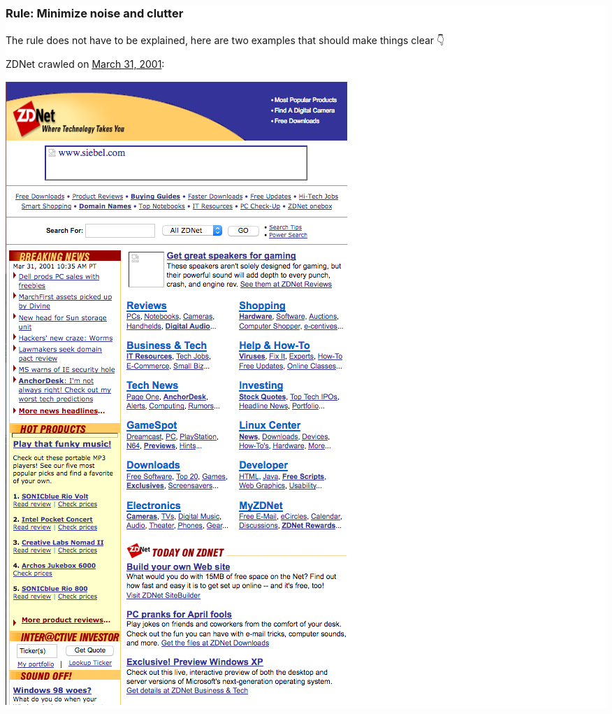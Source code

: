
### Rule: Minimize noise and clutter

The rule does not have to be explained, here are two examples that should make things clear :point_down:

ZDNet crawled on [March 31, 2001](https://web.archive.org/web/20010331202808/http://www4.zdnet.com:80/):

![ZDNet web site](../img/design-zdnet-2001.png)
